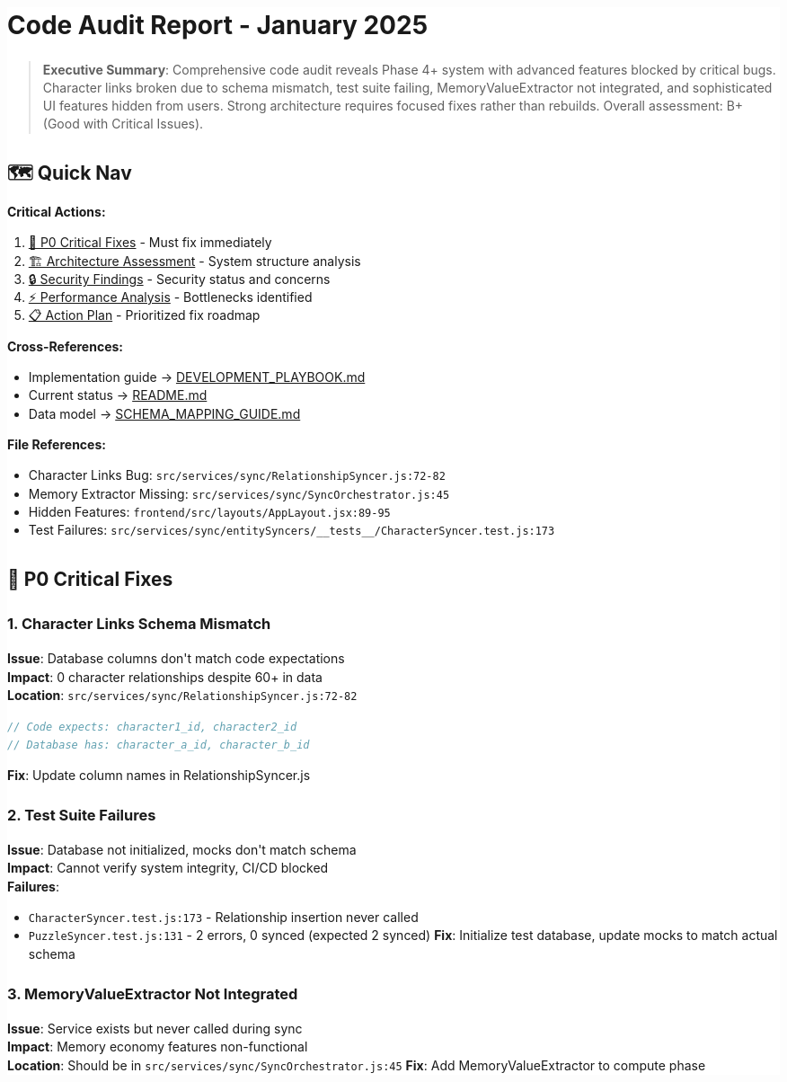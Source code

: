 # Code Audit Report - January 2025

> **Executive Summary**: Comprehensive code audit reveals Phase 4+ system with advanced features blocked by critical bugs. Character links broken due to schema mismatch, test suite failing, MemoryValueExtractor not integrated, and sophisticated UI features hidden from users. Strong architecture requires focused fixes rather than rebuilds. Overall assessment: B+ (Good with Critical Issues).

## 🗺️ Quick Nav

**Critical Actions:**
1. [🚨 P0 Critical Fixes](#-p0-critical-fixes) - Must fix immediately
2. [🏗️ Architecture Assessment](#%EF%B8%8F-architecture-assessment) - System structure analysis
3. [🔒 Security Findings](#-security-findings) - Security status and concerns
4. [⚡ Performance Analysis](#-performance-analysis) - Bottlenecks identified
5. [📋 Action Plan](#-action-plan) - Prioritized fix roadmap

**Cross-References:**
- Implementation guide → [DEVELOPMENT_PLAYBOOK.md](./DEVELOPMENT_PLAYBOOK.md)
- Current status → [README.md](./README.md)
- Data model → [SCHEMA_MAPPING_GUIDE.md](./SCHEMA_MAPPING_GUIDE.md)

**File References:**
- Character Links Bug: `src/services/sync/RelationshipSyncer.js:72-82`
- Memory Extractor Missing: `src/services/sync/SyncOrchestrator.js:45`
- Hidden Features: `frontend/src/layouts/AppLayout.jsx:89-95`
- Test Failures: `src/services/sync/entitySyncers/__tests__/CharacterSyncer.test.js:173`

## 🚨 P0 Critical Fixes

### 1. Character Links Schema Mismatch
**Issue**: Database columns don't match code expectations  
**Impact**: 0 character relationships despite 60+ in data  
**Location**: `src/services/sync/RelationshipSyncer.js:72-82`
```javascript
// Code expects: character1_id, character2_id
// Database has: character_a_id, character_b_id
```
**Fix**: Update column names in RelationshipSyncer.js

### 2. Test Suite Failures
**Issue**: Database not initialized, mocks don't match schema  
**Impact**: Cannot verify system integrity, CI/CD blocked  
**Failures**:
- `CharacterSyncer.test.js:173` - Relationship insertion never called
- `PuzzleSyncer.test.js:131` - 2 errors, 0 synced (expected 2 synced)
**Fix**: Initialize test database, update mocks to match actual schema

### 3. MemoryValueExtractor Not Integrated
**Issue**: Service exists but never called during sync  
**Impact**: Memory economy features non-functional  
**Location**: Should be in `src/services/sync/SyncOrchestrator.js:45`
**Fix**: Add MemoryValueExtractor to compute phase
